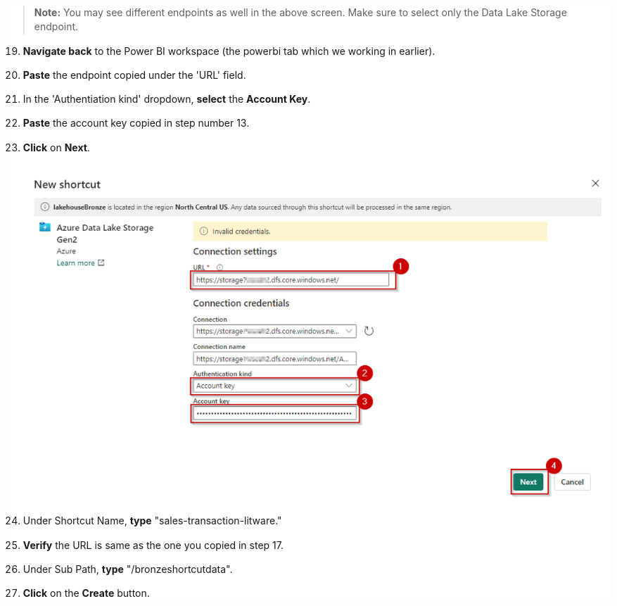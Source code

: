 >**Note:** You may see different endpoints as well in the above screen. Make sure to select only the Data Lake Storage endpoint.

19. **Navigate back** to the Power BI workspace (the powerbi tab which we working in earlier).

20. **Paste** the endpoint copied under the 'URL' field.

21. In the 'Authentiation kind' dropdown, **select** the **Account Key**.

22. **Paste** the account key copied in step number 13.

23. **Click** on **Next**.

	![Lakehouse.](media/demo-12.2.png)

24. Under Shortcut Name, **type** "sales-transaction-litware."

25. **Verify** the URL is same as the one you copied in step 17.

26. Under Sub Path, **type** "/bronzeshortcutdata".

27. **Click** on the **Create** button.
